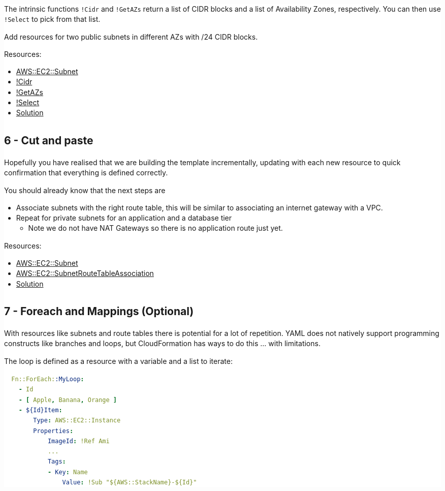 The intrinsic functions `!Cidr` and `!GetAZs` return a list of CIDR blocks and a list of Availability Zones, respectively. You can then use `!Select` to pick from that list.

Add resources for two public subnets in different AZs with /24 CIDR blocks.

Resources:
- [AWS::EC2::Subnet](https://docs.aws.amazon.com/AWSCloudFormation/latest/UserGuide/aws-resource-ec2-subnet.html)
- [!Cidr](https://docs.aws.amazon.com/AWSCloudFormation/latest/UserGuide/intrinsic-function-reference-cidr.html)
- [!GetAZs](https://docs.aws.amazon.com/AWSCloudFormation/latest/UserGuide/intrinsic-function-reference-getavailabilityzones.html)
- [!Select](https://docs.aws.amazon.com/AWSCloudFormation/latest/UserGuide/intrinsic-function-reference-select.html)
- [Solution](solution/soln-05.yaml)

## 6 - Cut and paste

Hopefully you have realised that we are building the template incrementally, updating with each new resource to quick confirmation that everything is defined correctly.

You should already know that the next steps are
- Associate subnets with the right route table, this will be similar to associating an internet gateway with a VPC.
- Repeat for private subnets for an application and a database tier
  - Note we do not have NAT Gateways so there is no application route just yet.

Resources:
- [AWS::EC2::Subnet](https://docs.aws.amazon.com/AWSCloudFormation/latest/UserGuide/aws-resource-ec2-subnet.html)
- [AWS::EC2::SubnetRouteTableAssociation](https://docs.aws.amazon.com/AWSCloudFormation/latest/UserGuide/aws-resource-ec2-subnetroutetableassociation.html)
- [Solution](solution/soln-06.yaml)

## 7 - Foreach and Mappings (Optional)

With resources like subnets and route tables there is potential for a lot of repetition.
YAML does not natively support programming constructs like branches and loops, but CloudFormation has ways to do this ... with limitations.

The loop is defined as a resource with a variable and a list to iterate:

```yaml
  Fn::ForEach::MyLoop:
    - Id
    - [ Apple, Banana, Orange ]
    - ${Id}Item:
        Type: AWS::EC2::Instance
        Properties:
            ImageId: !Ref Ami
            ...
            Tags:
            - Key: Name
                Value: !Sub "${AWS::StackName}-${Id}"
```
